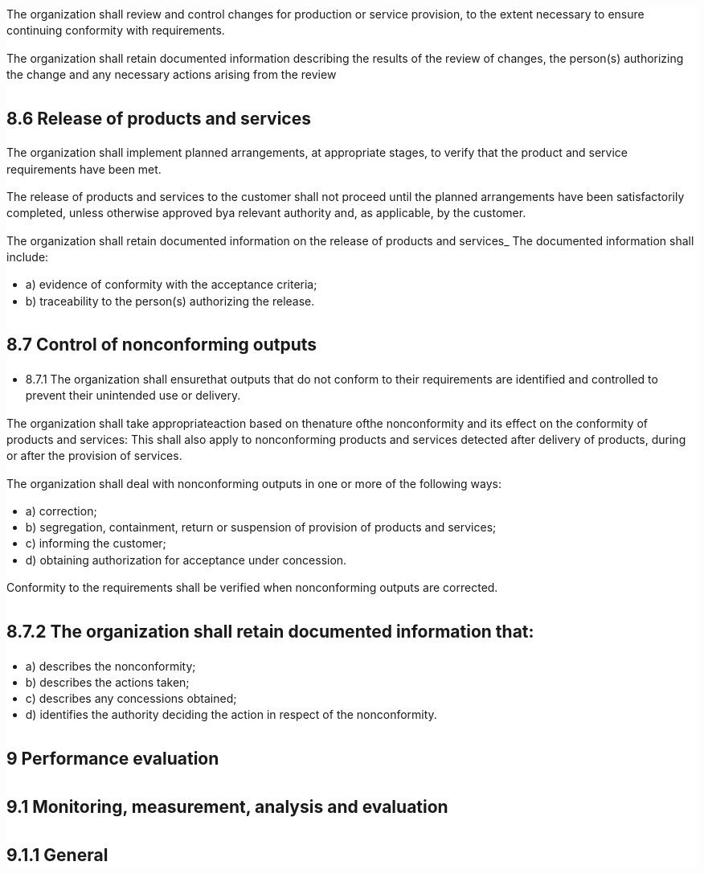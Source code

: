 The organization shall review and control changes for production or service provision, to the extent necessary to ensure continuing conformity with requirements.

The organization shall retain documented information describing the results of the review of changes, the person(s) authorizing the change and any necessary actions arising from the review

## 8.6 Release of products and services

The organization shall implement planned arrangements, at appropriate stages, to verify that the product and service requirements have been met.

The release of products and services to the customer shall not proceed until the planned arrangements have been satisfactorily completed, unless otherwise approved bya relevant authority and, as applicable, by the customer.

The organization shall retain documented information on the release of products and services\_ The documented information shall include:

- a) evidence of conformity with the acceptance criteria;
- b) traceability to the person(s) authorizing the release.

## 8.7 Control of nonconforming outputs

- 8.7.1 The organization shall ensurethat outputs that do not conform to their requirements are identified and controlled to prevent their unintended use or delivery.

The organization shall take appropriateaction based on thenature ofthe nonconformity and its effect on the conformity of products and services: This shall also apply to nonconforming products and services detected after delivery of products, during or after the provision of services.

The organization shall deal with nonconforming outputs in one or more of the following ways:

- a) correction;
- b) segregation, containment, return or suspension of provision of products and services;
- c) informing the customer;
- d) obtaining authorization for acceptance under concession.

Conformity to the requirements shall be verified when nonconforming outputs are corrected.

## 8.7.2 The organization shall retain documented information that:

- a) describes the nonconformity;
- b) describes the actions taken;
- c) describes any concessions obtained;
- d) identifies the authority deciding the action in respect of the nonconformity.

## 9 Performance evaluation

## 9.1 Monitoring, measurement, analysis and evaluation

## 9.1.1 General
